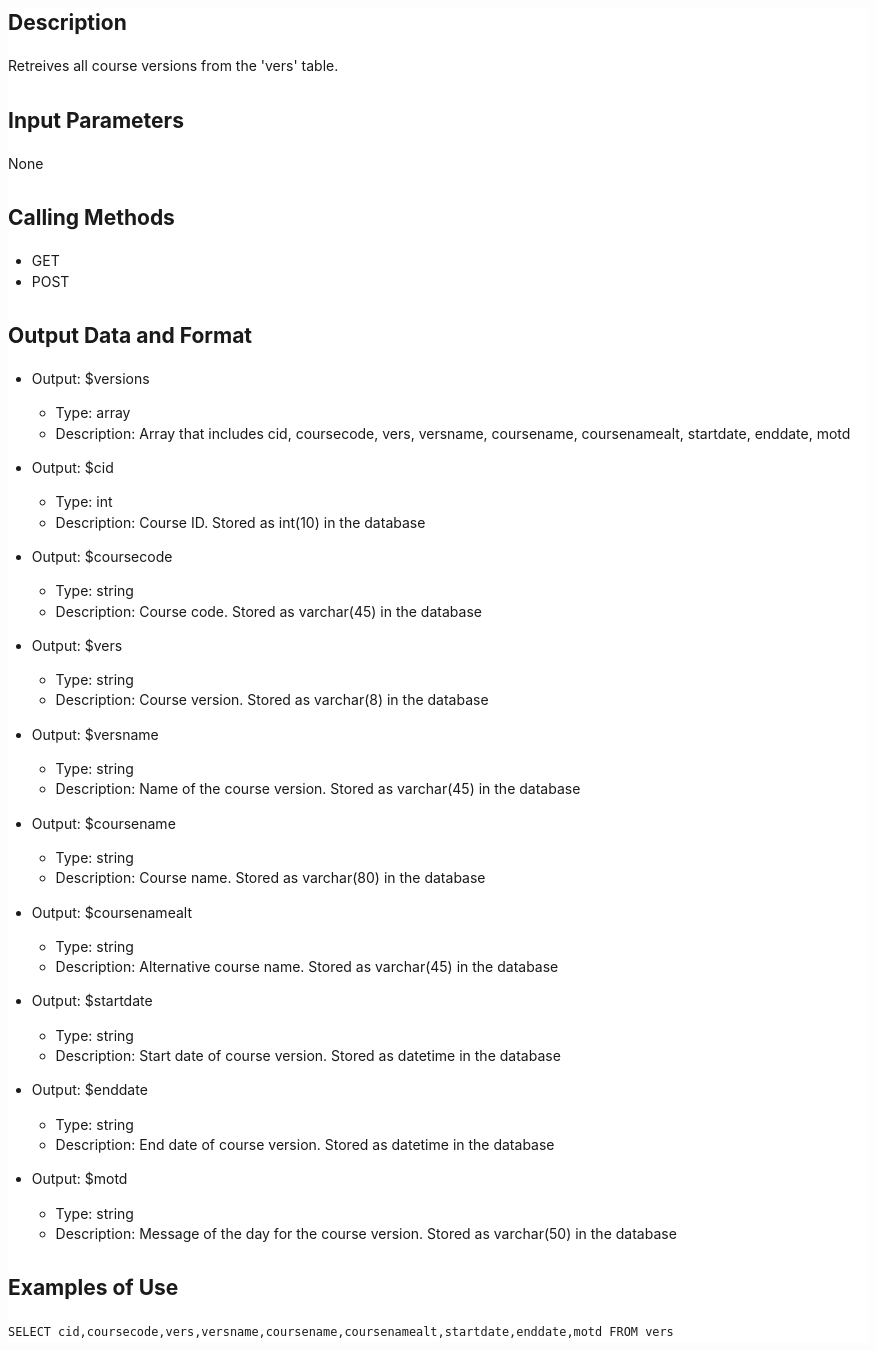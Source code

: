 ## Description
Retreives all course versions from the 'vers' table.

## Input Parameters
None

## Calling Methods
- GET
- POST

## Output Data and Format
- Output: $versions
   - Type: array
   - Description: Array that includes cid, coursecode, vers, versname, coursename, coursenamealt, startdate, enddate, motd

- Output: $cid
   - Type: int
   - Description: Course ID. Stored as int(10) in the database

- Output: $coursecode
   - Type: string
   - Description: Course code. Stored as varchar(45) in the database

- Output: $vers
   - Type: string
   - Description: Course version. Stored as varchar(8) in the database

- Output: $versname
   - Type: string
   - Description: Name of the course version. Stored as varchar(45) in the database

- Output: $coursename
   - Type: string
   - Description: Course name. Stored as varchar(80) in the database

- Output: $coursenamealt
   - Type: string
   - Description: Alternative course name. Stored as varchar(45) in the database

- Output: $startdate
   - Type: string
   - Description: Start date of course version. Stored as datetime in the database

- Output: $enddate
   - Type: string
   - Description: End date of course version. Stored as datetime in the database

- Output: $motd
   - Type: string
   - Description: Message of the day for the course version. Stored as varchar(50) in the database

## Examples of Use
`SELECT cid,coursecode,vers,versname,coursename,coursenamealt,startdate,enddate,motd FROM vers`
